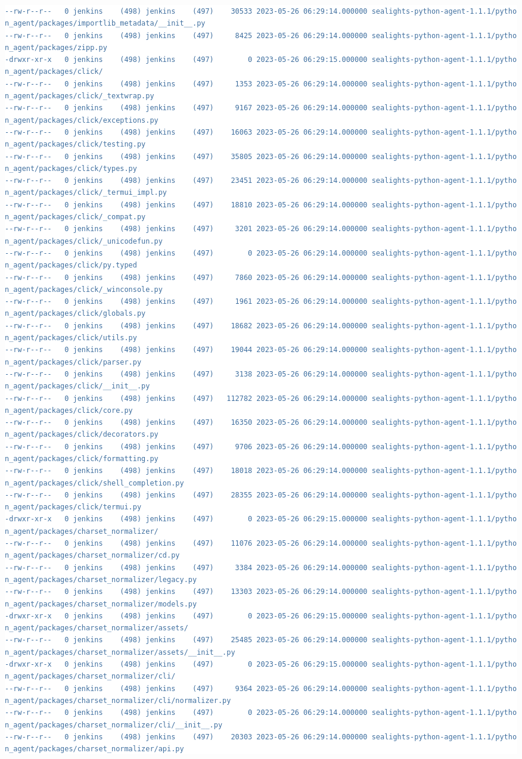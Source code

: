 ```diff
--rw-r--r--   0 jenkins    (498) jenkins    (497)    30533 2023-05-26 06:29:14.000000 sealights-python-agent-1.1.1/python_agent/packages/importlib_metadata/__init__.py
--rw-r--r--   0 jenkins    (498) jenkins    (497)     8425 2023-05-26 06:29:14.000000 sealights-python-agent-1.1.1/python_agent/packages/zipp.py
-drwxr-xr-x   0 jenkins    (498) jenkins    (497)        0 2023-05-26 06:29:15.000000 sealights-python-agent-1.1.1/python_agent/packages/click/
--rw-r--r--   0 jenkins    (498) jenkins    (497)     1353 2023-05-26 06:29:14.000000 sealights-python-agent-1.1.1/python_agent/packages/click/_textwrap.py
--rw-r--r--   0 jenkins    (498) jenkins    (497)     9167 2023-05-26 06:29:14.000000 sealights-python-agent-1.1.1/python_agent/packages/click/exceptions.py
--rw-r--r--   0 jenkins    (498) jenkins    (497)    16063 2023-05-26 06:29:14.000000 sealights-python-agent-1.1.1/python_agent/packages/click/testing.py
--rw-r--r--   0 jenkins    (498) jenkins    (497)    35805 2023-05-26 06:29:14.000000 sealights-python-agent-1.1.1/python_agent/packages/click/types.py
--rw-r--r--   0 jenkins    (498) jenkins    (497)    23451 2023-05-26 06:29:14.000000 sealights-python-agent-1.1.1/python_agent/packages/click/_termui_impl.py
--rw-r--r--   0 jenkins    (498) jenkins    (497)    18810 2023-05-26 06:29:14.000000 sealights-python-agent-1.1.1/python_agent/packages/click/_compat.py
--rw-r--r--   0 jenkins    (498) jenkins    (497)     3201 2023-05-26 06:29:14.000000 sealights-python-agent-1.1.1/python_agent/packages/click/_unicodefun.py
--rw-r--r--   0 jenkins    (498) jenkins    (497)        0 2023-05-26 06:29:14.000000 sealights-python-agent-1.1.1/python_agent/packages/click/py.typed
--rw-r--r--   0 jenkins    (498) jenkins    (497)     7860 2023-05-26 06:29:14.000000 sealights-python-agent-1.1.1/python_agent/packages/click/_winconsole.py
--rw-r--r--   0 jenkins    (498) jenkins    (497)     1961 2023-05-26 06:29:14.000000 sealights-python-agent-1.1.1/python_agent/packages/click/globals.py
--rw-r--r--   0 jenkins    (498) jenkins    (497)    18682 2023-05-26 06:29:14.000000 sealights-python-agent-1.1.1/python_agent/packages/click/utils.py
--rw-r--r--   0 jenkins    (498) jenkins    (497)    19044 2023-05-26 06:29:14.000000 sealights-python-agent-1.1.1/python_agent/packages/click/parser.py
--rw-r--r--   0 jenkins    (498) jenkins    (497)     3138 2023-05-26 06:29:14.000000 sealights-python-agent-1.1.1/python_agent/packages/click/__init__.py
--rw-r--r--   0 jenkins    (498) jenkins    (497)   112782 2023-05-26 06:29:14.000000 sealights-python-agent-1.1.1/python_agent/packages/click/core.py
--rw-r--r--   0 jenkins    (498) jenkins    (497)    16350 2023-05-26 06:29:14.000000 sealights-python-agent-1.1.1/python_agent/packages/click/decorators.py
--rw-r--r--   0 jenkins    (498) jenkins    (497)     9706 2023-05-26 06:29:14.000000 sealights-python-agent-1.1.1/python_agent/packages/click/formatting.py
--rw-r--r--   0 jenkins    (498) jenkins    (497)    18018 2023-05-26 06:29:14.000000 sealights-python-agent-1.1.1/python_agent/packages/click/shell_completion.py
--rw-r--r--   0 jenkins    (498) jenkins    (497)    28355 2023-05-26 06:29:14.000000 sealights-python-agent-1.1.1/python_agent/packages/click/termui.py
-drwxr-xr-x   0 jenkins    (498) jenkins    (497)        0 2023-05-26 06:29:15.000000 sealights-python-agent-1.1.1/python_agent/packages/charset_normalizer/
--rw-r--r--   0 jenkins    (498) jenkins    (497)    11076 2023-05-26 06:29:14.000000 sealights-python-agent-1.1.1/python_agent/packages/charset_normalizer/cd.py
--rw-r--r--   0 jenkins    (498) jenkins    (497)     3384 2023-05-26 06:29:14.000000 sealights-python-agent-1.1.1/python_agent/packages/charset_normalizer/legacy.py
--rw-r--r--   0 jenkins    (498) jenkins    (497)    13303 2023-05-26 06:29:14.000000 sealights-python-agent-1.1.1/python_agent/packages/charset_normalizer/models.py
-drwxr-xr-x   0 jenkins    (498) jenkins    (497)        0 2023-05-26 06:29:15.000000 sealights-python-agent-1.1.1/python_agent/packages/charset_normalizer/assets/
--rw-r--r--   0 jenkins    (498) jenkins    (497)    25485 2023-05-26 06:29:14.000000 sealights-python-agent-1.1.1/python_agent/packages/charset_normalizer/assets/__init__.py
-drwxr-xr-x   0 jenkins    (498) jenkins    (497)        0 2023-05-26 06:29:15.000000 sealights-python-agent-1.1.1/python_agent/packages/charset_normalizer/cli/
--rw-r--r--   0 jenkins    (498) jenkins    (497)     9364 2023-05-26 06:29:14.000000 sealights-python-agent-1.1.1/python_agent/packages/charset_normalizer/cli/normalizer.py
--rw-r--r--   0 jenkins    (498) jenkins    (497)        0 2023-05-26 06:29:14.000000 sealights-python-agent-1.1.1/python_agent/packages/charset_normalizer/cli/__init__.py
--rw-r--r--   0 jenkins    (498) jenkins    (497)    20303 2023-05-26 06:29:14.000000 sealights-python-agent-1.1.1/python_agent/packages/charset_normalizer/api.py
```